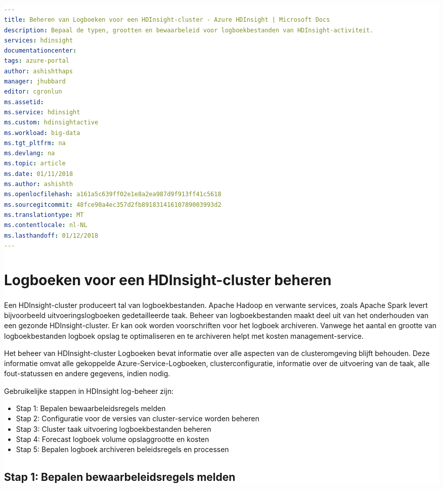 ```yaml
---
title: Beheren van Logboeken voor een HDInsight-cluster - Azure HDInsight | Microsoft Docs
description: Bepaal de typen, grootten en bewaarbeleid voor logboekbestanden van HDInsight-activiteit.
services: hdinsight
documentationcenter: 
tags: azure-portal
author: ashishthaps
manager: jhubbard
editor: cgronlun
ms.assetid: 
ms.service: hdinsight
ms.custom: hdinsightactive
ms.workload: big-data
ms.tgt_pltfrm: na
ms.devlang: na
ms.topic: article
ms.date: 01/11/2018
ms.author: ashishth
ms.openlocfilehash: a161a5c639ff02e1e8a2ea987d9f913ff41c5618
ms.sourcegitcommit: 48fce90a4ec357d2fb89183141610789003993d2
ms.translationtype: MT
ms.contentlocale: nl-NL
ms.lasthandoff: 01/12/2018
---
```

# <a name="manage-logs-for-an-hdinsight-cluster"></a>Logboeken voor een HDInsight-cluster beheren

Een HDInsight-cluster produceert tal van logboekbestanden. Apache Hadoop en verwante services, zoals Apache Spark levert bijvoorbeeld uitvoeringslogboeken gedetailleerde taak. Beheer van logboekbestanden maakt deel uit van het onderhouden van een gezonde HDInsight-cluster. Er kan ook worden voorschriften voor het logboek archiveren.  Vanwege het aantal en grootte van logboekbestanden logboek opslag te optimaliseren en te archiveren helpt met kosten management-service.

Het beheer van HDInsight-cluster Logboeken bevat informatie over alle aspecten van de clusteromgeving blijft behouden. Deze informatie omvat alle gekoppelde Azure-Service-Logboeken, clusterconfiguratie, informatie over de uitvoering van de taak, alle fout-statussen en andere gegevens, indien nodig.

Gebruikelijke stappen in HDInsight log-beheer zijn:

* Stap 1: Bepalen bewaarbeleidsregels melden
* Stap 2: Configuratie voor de versies van cluster-service worden beheren
* Stap 3: Cluster taak uitvoering logboekbestanden beheren
* Stap 4: Forecast logboek volume opslaggrootte en kosten
* Stap 5: Bepalen logboek archiveren beleidsregels en processen

## <a name="step-1-determine-log-retention-policies"></a>Stap 1: Bepalen bewaarbeleidsregels melden
